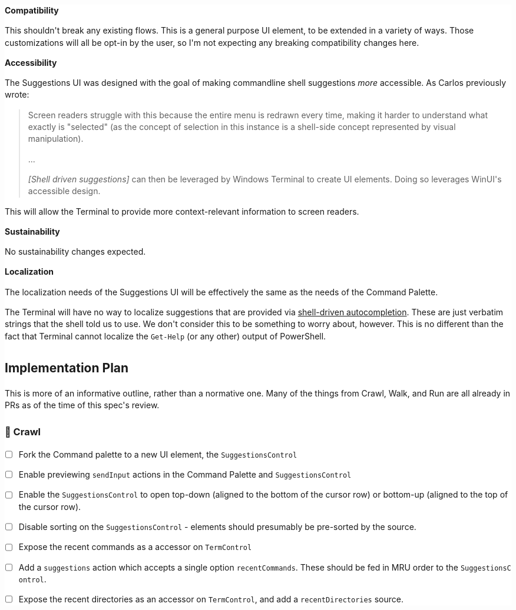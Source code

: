 <tr><td><strong>Compatibility</strong></td><td>

This shouldn't break any existing flows. This is a general purpose UI element,
to be extended in a variety of ways. Those customizations will all be opt-in by
the user, so I'm not expecting any breaking compatibility changes here.

</td></tr>

<tr><td><strong>Accessibility</strong></td><td>

The Suggestions UI was designed with the goal of making commandline shell
suggestions _more_ accessible. As Carlos previously wrote:

> Screen readers struggle with this because the entire menu is redrawn every time, making it harder to understand what exactly is "selected" (as the concept of selection in this instance is a shell-side concept represented by visual manipulation).
>
> ...
>
> _\[Shell driven suggestions\]_ can then be leveraged by Windows Terminal to create UI elements. Doing so leverages WinUI's accessible design.

This will allow the Terminal to provide more context-relevant information to
screen readers.

</td></tr>

<tr><td><strong>Sustainability</strong></td><td>

No sustainability changes expected.

</td></tr>

<tr><td><strong>Localization</strong></td><td>

The localization needs of the Suggestions UI will be effectively the same as the
needs of the Command Palette.

The Terminal will have no way to localize suggestions that are provided via
[shell-driven autocompletion]. These are just verbatim strings that the shell
told us to use. We don't consider this to be something to worry about, however.
This is no different than the fact that Terminal cannot localize the `Get-Help`
(or any other) output of PowerShell.

</td></tr>

</table>

## Implementation Plan

This is more of an informative outline, rather than a normative one. Many of the
things from Crawl, Walk, and Run are all already in PRs as of the time of this
spec's review.

### 🐣 Crawl

* [ ] Fork the Command palette to a new UI element, the `SuggestionsControl`
* [ ] Enable previewing `sendInput` actions in the Command Palette and `SuggestionsControl`
* [ ] Enable the `SuggestionsControl` to open top-down (aligned to the bottom of the cursor row) or bottom-up (aligned to the top of the cursor row).
* [ ] Disable sorting on the `SuggestionsControl` - elements should presumably be pre-sorted by the source.
* [ ] Expose the recent commands as a accessor on `TermControl`
* [ ] Add a `suggestions` action which accepts a single option `recentCommands`. These should be fed in MRU order to the `SuggestionsControl`.
* [ ] Expose the recent directories as an accessor on `TermControl`, and add a `recentDirectories` source.


[Fig]: https://github.com/withfig/autocomplete
[Warp]: https://www.warp.dev/
[workflows]: https://docs.warp.dev/features/workflows
[also working on workflows]: https://fig.io/user-manual/workflows
[winget script]: https://github.com/microsoft/PowerToys/blob/main/.github/workflows/package-submissions.yml
[#1595]: https://github.com/microsoft/terminal/issues/1595
[#7039]: https://github.com/microsoft/terminal/issues/7039
[#3121]: https://github.com/microsoft/terminal/issues/3121
[#10436]: https://github.com/microsoft/terminal/issues/10436
[#12927]: https://github.com/microsoft/terminal/issues/12927
[#12863]: https://github.com/microsoft/terminal/issues/12863
[#7285]: https://github.com/microsoft/terminal/issues/7285
[#14939]: https://github.com/microsoft/terminal/issues/7285
[#keep]: https://github.com/zadjii/keep
[VsCode Tasks]: ../../../.vscode/tasks.json
[Tasks]: https://github.com/microsoft/terminal/issues/12862
[shell integration]: https://github.com/microsoft/terminal/pull/14792
[shell-driven autocompletion]: https://github.com/microsoft/terminal/issues/3121